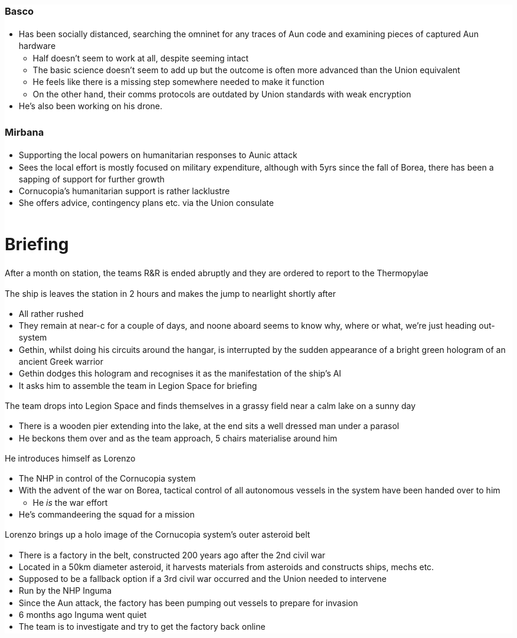 ### Basco
- Has been socially distanced, searching the omninet for any traces of Aun code and examining pieces of captured Aun hardware
	- Half doesn’t seem to work at all, despite seeming intact
	- The basic science doesn’t seem to add up but the outcome is often more advanced than the Union equivalent
	- He feels like there is a missing step somewhere needed to make it function
	- On the other hand, their comms protocols are outdated by Union standards with weak encryption
- He’s also been working on his drone.

### Mirbana
- Supporting the local powers on humanitarian responses to Aunic attack
- Sees the local effort is mostly focused on military expenditure, although with 5yrs since the fall of Borea, there has been a sapping of support for further growth
- Cornucopia’s humanitarian support is rather lacklustre
- She offers advice, contingency plans etc. via the Union consulate

# Briefing

After a month on station, the teams R&R is ended abruptly and they are ordered to report to the Thermopylae

The ship is leaves the station in 2 hours and makes the jump to nearlight shortly after
- All rather rushed
- They remain at near-c for a couple of days, and noone aboard seems to know why, where or what, we’re just heading out-system
- Gethin, whilst doing his circuits around the hangar, is interrupted by the sudden appearance of a bright green hologram of an ancient Greek warrior
- Gethin dodges this hologram and recognises it as the manifestation of the ship’s AI
- It asks him to assemble the team in Legion Space for briefing

The team drops into Legion Space and finds themselves in a grassy field near a calm lake on a sunny day
- There is a wooden pier extending into the lake, at the end sits a well dressed man under a parasol
- He beckons them over and as the team approach, 5 chairs materialise around him

He introduces himself as Lorenzo
- The NHP in control of the Cornucopia system
- With the advent of the war on Borea, tactical control of all autonomous vessels in the system have been handed over to him
	- He _is_ the war effort
- He’s commandeering the squad for a mission

Lorenzo brings up a holo image of the Cornucopia system’s outer asteroid belt
- There is a factory in the belt, constructed 200 years ago after the 2nd civil war
- Located in a 50km diameter asteroid, it harvests materials from asteroids and constructs ships, mechs etc.
- Supposed to be a fallback option if a 3rd civil war occurred and the Union needed to intervene
- Run by the NHP Inguma
- Since the Aun attack, the factory has been pumping out vessels to prepare for invasion
- 6 months ago Inguma went quiet
- The team is to investigate and try to get the factory back online
